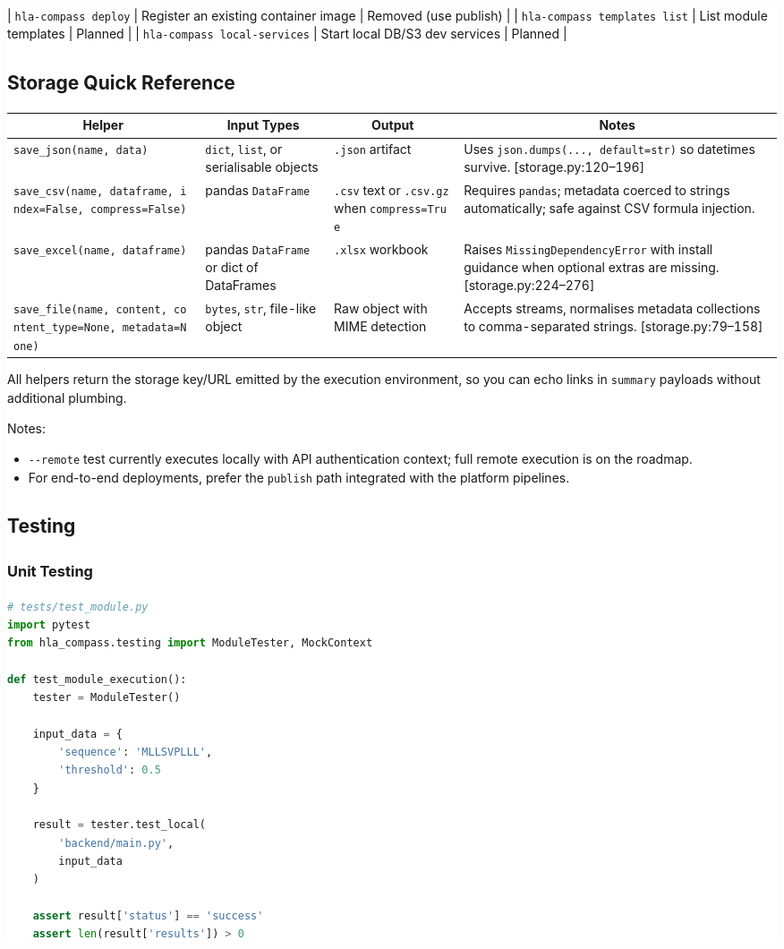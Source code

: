 | `hla-compass deploy` | Register an existing container image | Removed (use publish) |
| `hla-compass templates list` | List module templates | Planned |
| `hla-compass local-services` | Start local DB/S3 dev services | Planned |

## Storage Quick Reference

| Helper | Input Types | Output | Notes |
| --- | --- | --- | --- |
| `save_json(name, data)` | `dict`, `list`, or serialisable objects | `.json` artifact | Uses `json.dumps(..., default=str)` so datetimes survive. [storage.py:120–196] |
| `save_csv(name, dataframe, index=False, compress=False)` | pandas `DataFrame` | `.csv` text or `.csv.gz` when `compress=True` | Requires `pandas`; metadata coerced to strings automatically; safe against CSV formula injection. |
| `save_excel(name, dataframe)` | pandas `DataFrame` or dict of DataFrames | `.xlsx` workbook | Raises `MissingDependencyError` with install guidance when optional extras are missing. [storage.py:224–276] |
| `save_file(name, content, content_type=None, metadata=None)` | `bytes`, `str`, file-like object | Raw object with MIME detection | Accepts streams, normalises metadata collections to comma-separated strings. [storage.py:79–158] |

All helpers return the storage key/URL emitted by the execution environment, so you can echo links in `summary` payloads without additional plumbing.

Notes:
- `--remote` test currently executes locally with API authentication context; full remote execution is on the roadmap.
- For end-to-end deployments, prefer the `publish` path integrated with the platform pipelines.

## Testing

### Unit Testing

```python
# tests/test_module.py
import pytest
from hla_compass.testing import ModuleTester, MockContext

def test_module_execution():
    tester = ModuleTester()
    
    input_data = {
        'sequence': 'MLLSVPLLL',
        'threshold': 0.5
    }
    
    result = tester.test_local(
        'backend/main.py',
        input_data
    )
    
    assert result['status'] == 'success'
    assert len(result['results']) > 0
```
